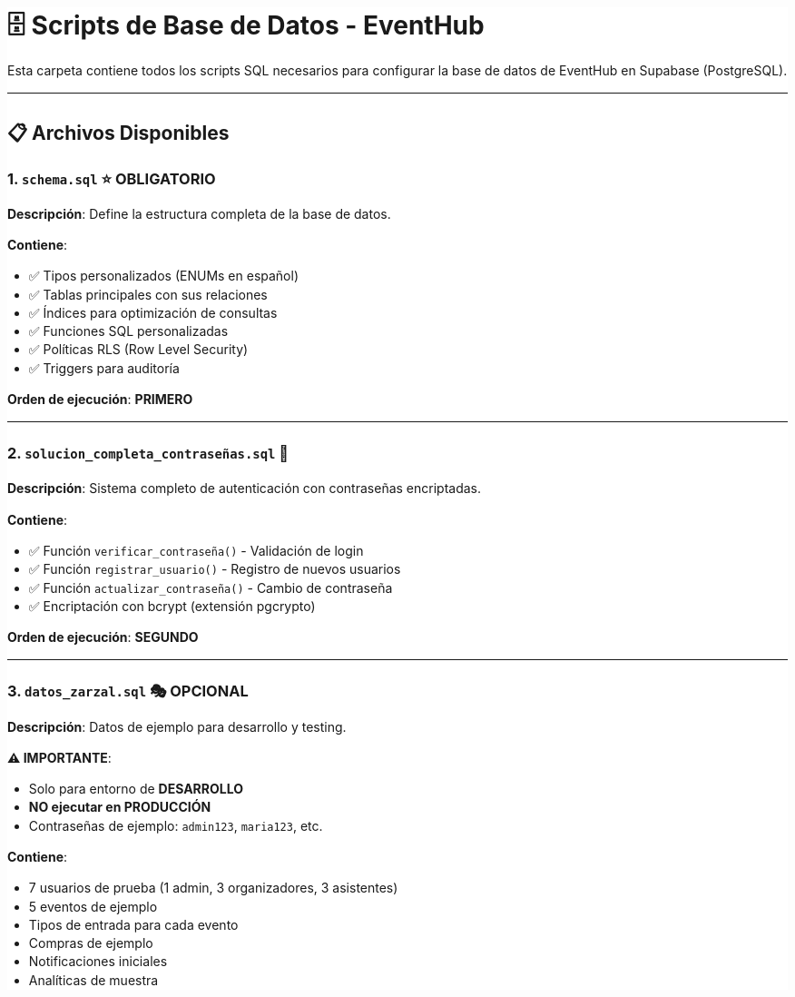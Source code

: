 # 🗄️ Scripts de Base de Datos - EventHub

Esta carpeta contiene todos los scripts SQL necesarios para configurar la base de datos de EventHub en Supabase (PostgreSQL).

---

## 📋 Archivos Disponibles

### 1. `schema.sql` ⭐ **OBLIGATORIO**

**Descripción**: Define la estructura completa de la base de datos.

**Contiene**:
- ✅ Tipos personalizados (ENUMs en español)
- ✅ Tablas principales con sus relaciones
- ✅ Índices para optimización de consultas
- ✅ Funciones SQL personalizadas
- ✅ Políticas RLS (Row Level Security)
- ✅ Triggers para auditoría

**Orden de ejecución**: **PRIMERO**

---

### 2. `solucion_completa_contraseñas.sql` 🔐

**Descripción**: Sistema completo de autenticación con contraseñas encriptadas.

**Contiene**:
- ✅ Función `verificar_contraseña()` - Validación de login
- ✅ Función `registrar_usuario()` - Registro de nuevos usuarios
- ✅ Función `actualizar_contraseña()` - Cambio de contraseña
- ✅ Encriptación con bcrypt (extensión pgcrypto)

**Orden de ejecución**: **SEGUNDO**

---

### 3. `datos_zarzal.sql` 🎭 **OPCIONAL**

**Descripción**: Datos de ejemplo para desarrollo y testing.

**⚠️ IMPORTANTE**: 
- Solo para entorno de **DESARROLLO**
- **NO ejecutar en PRODUCCIÓN**
- Contraseñas de ejemplo: `admin123`, `maria123`, etc.

**Contiene**:
- 7 usuarios de prueba (1 admin, 3 organizadores, 3 asistentes)
- 5 eventos de ejemplo
- Tipos de entrada para cada evento
- Compras de ejemplo
- Notificaciones iniciales
- Analíticas de muestra
